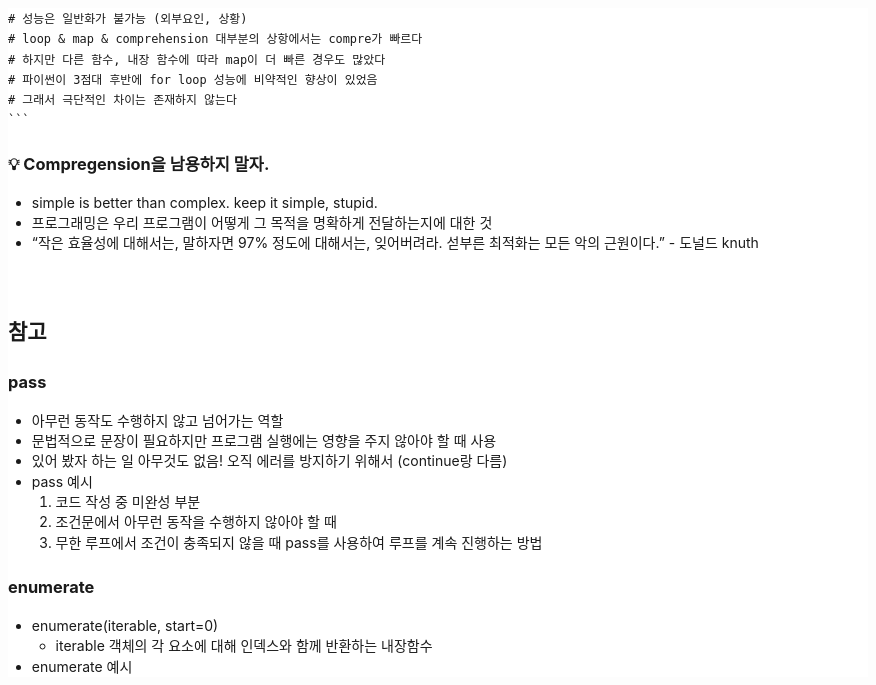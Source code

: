     # 성능은 일반화가 불가능 (외부요인, 상황)
    # loop & map & comprehension 대부분의 상항에서는 compre가 빠르다
    # 하지만 다른 함수, 내장 함수에 따라 map이 더 빠른 경우도 많았다 
    # 파이썬이 3점대 후반에 for loop 성능에 비약적인 향상이 있었음
    # 그래서 극단적인 차이는 존재하지 않는다
    ```
    

### 💡 Compregension을 남용하지 말자.
- simple is better than complex. keep it simple, stupid.
- 프로그래밍은 우리 프로그램이 어떻게 그 목적을 명확하게 전달하는지에 대한 것
- “작은 효율성에 대해서는, 말하자면 97% 정도에 대해서는, 잊어버려라. 섣부른 최적화는 모든 악의 근원이다.” - 도널드 knuth

<br>

## 참고

### pass
- 아무런 동작도 수행하지 않고 넘어가는 역할
- 문법적으로 문장이 필요하지만 프로그램 실행에는 영향을 주지 않아야 할 때 사용
- 있어 봤자 하는 일 아무것도 없음! 오직 에러를 방지하기 위해서 (continue랑 다름)
- pass 예시
    1. 코드 작성 중 미완성 부분
    2. 조건문에서 아무런 동작을 수행하지 않아야 할 때
    3. 무한 루프에서 조건이 충족되지 않을 때 pass를 사용하여 루프를 계속 진행하는 방법

### enumerate
- enumerate(iterable, start=0)
    - iterable 객체의 각 요소에 대해 인덱스와 함께 반환하는 내장함수
- enumerate 예시